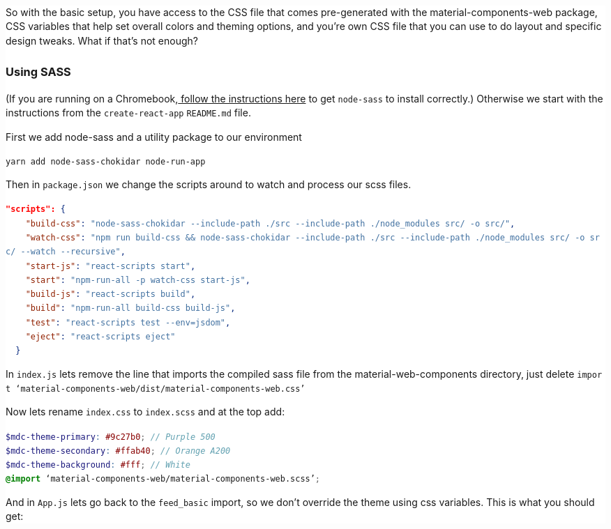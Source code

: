 So with the basic setup, you have access to the CSS file that comes pre-generated with the material-components-web package, CSS variables that help set overall colors and theming options, and you’re own CSS file that you can use to do layout and specific design tweaks. What if that’s not enough?

### Using SASS

(If you are running on a Chromebook,[ follow the instructions here](http://blog.akehir.com/2017/05/building-node-sass-libsass-python.html "") to get `node-sass` to install correctly.) Otherwise we start with the instructions from the `create-react-app` `README.md` file.

First we add node-sass and a utility package to our environment

`yarn add node-sass-chokidar node-run-app`

Then in `package.json` we change the scripts around to watch and process our scss files.

```json
"scripts": {
    "build-css": "node-sass-chokidar --include-path ./src --include-path ./node_modules src/ -o src/",
    "watch-css": "npm run build-css && node-sass-chokidar --include-path ./src --include-path ./node_modules src/ -o src/ --watch --recursive",
    "start-js": "react-scripts start",
    "start": "npm-run-all -p watch-css start-js",
    "build-js": "react-scripts build",
    "build": "npm-run-all build-css build-js",
    "test": "react-scripts test --env=jsdom",
    "eject": "react-scripts eject"
  }
```

In `index.js` lets remove the line that imports the compiled sass file from the material-web-components directory, just delete `import ‘material-components-web/dist/material-components-web.css’`

Now lets rename `index.css` to `index.scss` and at the top add:

```scss
$mdc-theme-primary: #9c27b0; // Purple 500
$mdc-theme-secondary: #ffab40; // Orange A200
$mdc-theme-background: #fff; // White
@import ‘material-components-web/material-components-web.scss’;
```

And in `App.js` lets go back to the `feed_basic` import, so we don’t override the theme using css variables. This is what you should get:
